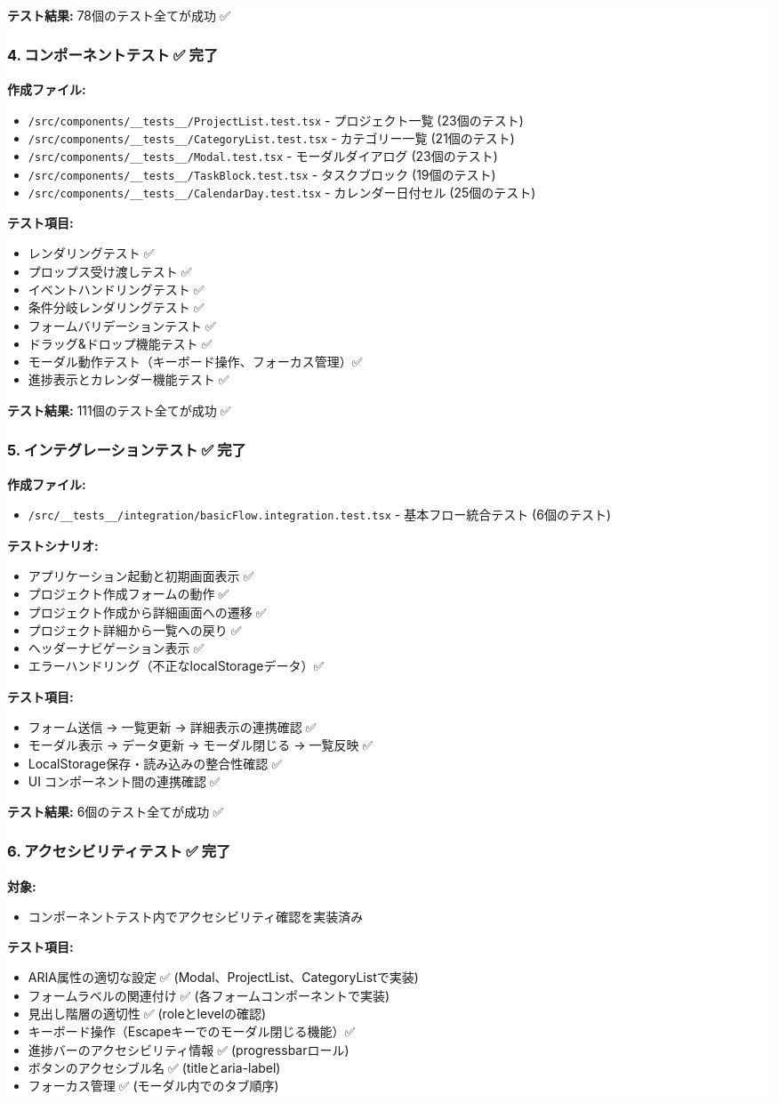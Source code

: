 **テスト結果:** 78個のテスト全てが成功 ✅

### 4. コンポーネントテスト ✅ **完了**
**作成ファイル:**
- `/src/components/__tests__/ProjectList.test.tsx` - プロジェクト一覧 (23個のテスト)
- `/src/components/__tests__/CategoryList.test.tsx` - カテゴリー一覧 (21個のテスト)
- `/src/components/__tests__/Modal.test.tsx` - モーダルダイアログ (23個のテスト)
- `/src/components/__tests__/TaskBlock.test.tsx` - タスクブロック (19個のテスト)
- `/src/components/__tests__/CalendarDay.test.tsx` - カレンダー日付セル (25個のテスト)

**テスト項目:**
- レンダリングテスト ✅
- プロップス受け渡しテスト ✅
- イベントハンドリングテスト ✅
- 条件分岐レンダリングテスト ✅
- フォームバリデーションテスト ✅
- ドラッグ&ドロップ機能テスト ✅
- モーダル動作テスト（キーボード操作、フォーカス管理）✅
- 進捗表示とカレンダー機能テスト ✅

**テスト結果:** 111個のテスト全てが成功 ✅

### 5. インテグレーションテスト ✅ **完了**
**作成ファイル:**
- `/src/__tests__/integration/basicFlow.integration.test.tsx` - 基本フロー統合テスト (6個のテスト)

**テストシナリオ:**
- アプリケーション起動と初期画面表示 ✅
- プロジェクト作成フォームの動作 ✅
- プロジェクト作成から詳細画面への遷移 ✅
- プロジェクト詳細から一覧への戻り ✅
- ヘッダーナビゲーション表示 ✅
- エラーハンドリング（不正なlocalStorageデータ）✅

**テスト項目:**
- フォーム送信 → 一覧更新 → 詳細表示の連携確認 ✅
- モーダル表示 → データ更新 → モーダル閉じる → 一覧反映 ✅
- LocalStorage保存・読み込みの整合性確認 ✅
- UI コンポーネント間の連携確認 ✅

**テスト結果:** 6個のテスト全てが成功 ✅

### 6. アクセシビリティテスト ✅ **完了**
**対象:**
- コンポーネントテスト内でアクセシビリティ確認を実装済み

**テスト項目:**
- ARIA属性の適切な設定 ✅ (Modal、ProjectList、CategoryListで実装)
- フォームラベルの関連付け ✅ (各フォームコンポーネントで実装)
- 見出し階層の適切性 ✅ (roleとlevelの確認)
- キーボード操作（Escapeキーでのモーダル閉じる機能）✅
- 進捗バーのアクセシビリティ情報 ✅ (progressbarロール)
- ボタンのアクセシブル名 ✅ (titleとaria-label)
- フォーカス管理 ✅ (モーダル内でのタブ順序)
